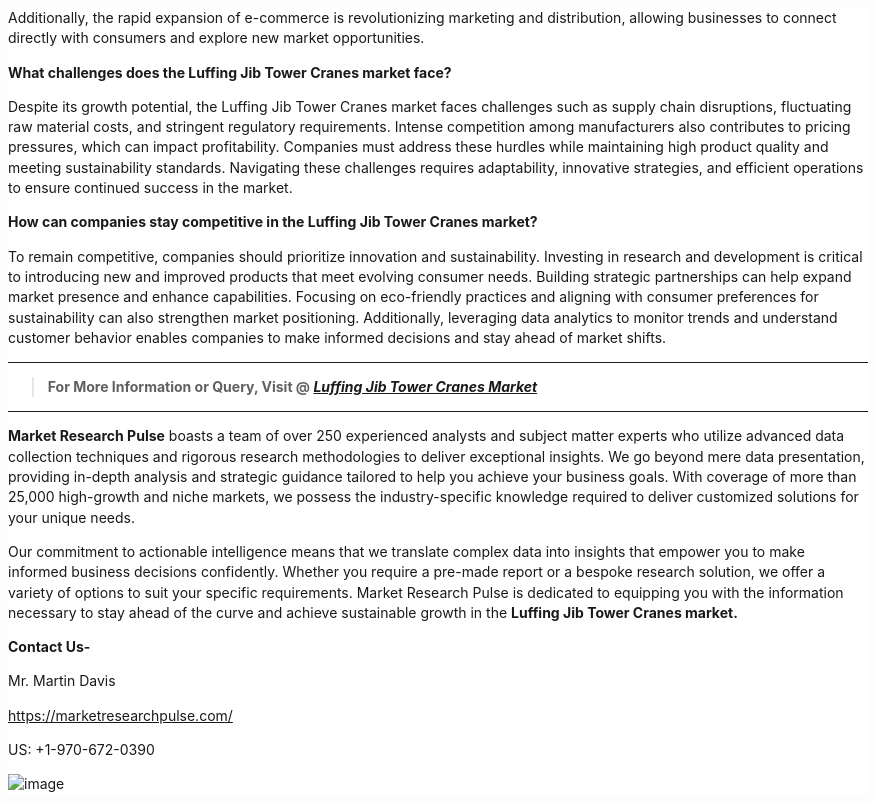 Additionally, the rapid expansion of e-commerce is revolutionizing marketing and distribution, allowing businesses to connect directly with consumers and explore new market opportunities.</p><p><strong>What challenges does the Luffing Jib Tower Cranes market face?</strong></p><p>Despite its growth potential, the Luffing Jib Tower Cranes market faces challenges such as supply chain disruptions, fluctuating raw material costs, and stringent regulatory requirements. Intense competition among manufacturers also contributes to pricing pressures, which can impact profitability. Companies must address these hurdles while maintaining high product quality and meeting sustainability standards. Navigating these challenges requires adaptability, innovative strategies, and efficient operations to ensure continued success in the market.</p><p><strong>How can companies stay competitive in the Luffing Jib Tower Cranes market?</strong></p><p>To remain competitive, companies should prioritize innovation and sustainability. Investing in research and development is critical to introducing new and improved products that meet evolving consumer needs. Building strategic partnerships can help expand market presence and enhance capabilities. Focusing on eco-friendly practices and aligning with consumer preferences for sustainability can also strengthen market positioning. Additionally, leveraging data analytics to monitor trends and understand customer behavior enables companies to make informed decisions and stay ahead of market shifts.</p><hr /><blockquote><p><strong>For More Information or Query, Visit @&nbsp;<em><a href="https://marketresearchpulse.com/report/150007/luffing-jib-tower-cranes-market?utm_source=Linkedin&utm_medium=052">Luffing Jib Tower Cranes Market</a></em></strong></p></blockquote><hr /><p><strong>Market Research Pulse</strong> boasts a team of over 250 experienced analysts and subject matter experts who utilize advanced data collection techniques and rigorous research methodologies to deliver exceptional insights. We go beyond mere data presentation, providing in-depth analysis and strategic guidance tailored to help you achieve your business goals. With coverage of more than 25,000 high-growth and niche markets, we possess the industry-specific knowledge required to deliver customized solutions for your unique needs.</p><p>Our commitment to actionable intelligence means that we translate complex data into insights that empower you to make informed business decisions confidently. Whether you require a pre-made report or a bespoke research solution, we offer a variety of options to suit your specific requirements. Market Research Pulse is dedicated to equipping you with the information necessary to stay ahead of the curve and achieve sustainable growth in the <strong>Luffing Jib Tower Cranes market.</strong></p><p><strong>Contact Us-</strong></p><p>Mr. Martin Davis</p><p>https://marketresearchpulse.com/</p><p>US: +1-970-672-0390</p>
![image](https://github.com/user-attachments/assets/5b710b4b-e6b9-4832-ad2a-ad262d1dea44)
